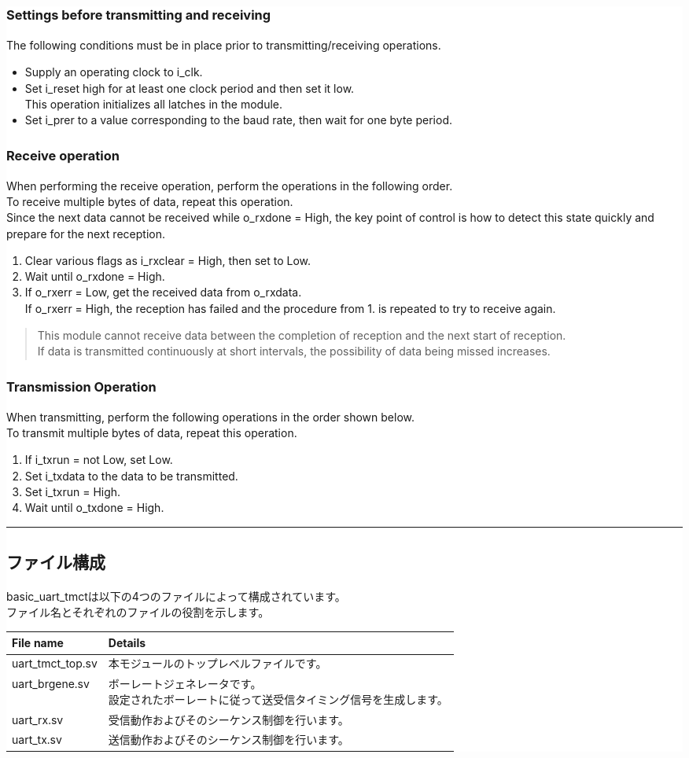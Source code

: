 
### Settings before transmitting and receiving
The following conditions must be in place prior to transmitting/receiving operations.

- Supply an operating clock to i_clk.
- Set i_reset high for at least one clock period and then set it low.  
  This operation initializes all latches in the module.
- Set i_prer to a value corresponding to the baud rate, then wait for one byte period. 


### Receive operation
When performing the receive operation, perform the operations in the following order.  
To receive multiple bytes of data, repeat this operation.  
Since the next data cannot be received while o_rxdone = High, the key point of control is how to detect this state quickly and prepare for the next reception.

1. Clear various flags as i_rxclear = High, then set to Low.
1. Wait until o_rxdone = High.
1. If o_rxerr = Low, get the received data from o_rxdata.  
  If o_rxerr = High, the reception has failed and the procedure from 1. is repeated to try to receive again.

> This module cannot receive data between the completion of reception and the next start of reception.  
> If data is transmitted continuously at short intervals, the possibility of data being missed increases.


### Transmission Operation
When transmitting, perform the following operations in the order shown below.  
To transmit multiple bytes of data, repeat this operation.

1. If i_txrun = not Low, set Low.
1. Set i_txdata to the data to be transmitted.
1. Set i_txrun = High.
1. Wait until o_txdone = High.

---

## ファイル構成
basic_uart_tmctは以下の4つのファイルによって構成されています。  
ファイル名とそれぞれのファイルの役割を示します。

| File name | Details |
| :-- | :-- |
| uart_tmct_top.sv | 本モジュールのトップレベルファイルです。 |
| uart_brgene.sv | ボーレートジェネレータです。<br/>設定されたボーレートに従って送受信タイミング信号を生成します。 |
| uart_rx.sv | 受信動作およびそのシーケンス制御を行います。 |
| uart_tx.sv | 送信動作およびそのシーケンス制御を行います。 |

